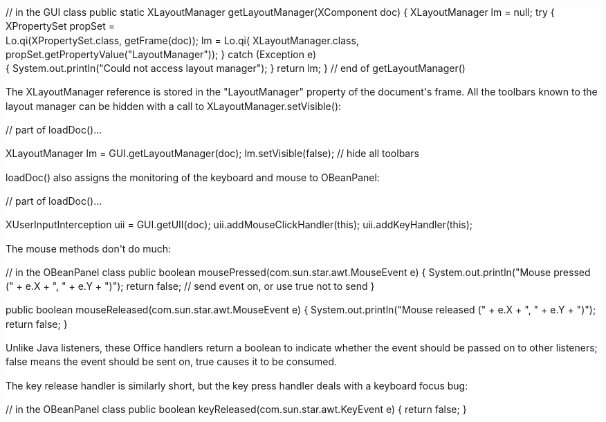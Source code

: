 // in the GUI class 
public static XLayoutManager getLayoutManager(XComponent doc) 
{ 
  XLayoutManager lm = null; 
  try { 
    XPropertySet propSet =  
             Lo.qi(XPropertySet.class, getFrame(doc)); 
    lm =  Lo.qi( XLayoutManager.class,   
                propSet.getPropertyValue("LayoutManager")); 
  } 
  catch (Exception e)  
  {   System.out.println("Could not access layout manager");  } 
  return lm; 
}  // end of getLayoutManager() 
 
The XLayoutManager reference is stored in the "LayoutManager" property of the 
document's frame. All the toolbars known to the layout manager can be hidden with a 
call to XLayoutManager.setVisible(): 
 
// part of loadDoc()... 

XLayoutManager lm = GUI.getLayoutManager(doc); 
lm.setVisible(false);  // hide all toolbars 
 
loadDoc() also assigns the monitoring of the keyboard and mouse to OBeanPanel: 
 
// part of loadDoc()... 

XUserInputInterception uii = GUI.getUII(doc); 
uii.addMouseClickHandler(this); 
uii.addKeyHandler(this); 
 
The mouse methods don't do much: 
 
// in the OBeanPanel class 
public boolean mousePressed(com.sun.star.awt.MouseEvent e) 
{ System.out.println("Mouse pressed (" + e.X + ", " + e.Y + ")"); 
  return false;    // send event on, or use true not to send 
} 
 
 
public boolean mouseReleased(com.sun.star.awt.MouseEvent e) 
{ System.out.println("Mouse released (" + e.X + ", " + e.Y + ")"); 
  return false; 
} 
 
Unlike Java listeners, these Office handlers return a boolean to indicate whether the 
event should be passed on to other listeners; false means the event should be sent on, 
true causes it to be consumed. 

The key release handler is similarly short, but the key press handler deals with a 
keyboard focus bug: 
 
// in the OBeanPanel class 
public boolean keyReleased(com.sun.star.awt.KeyEvent e) 
{ return false; } 
 
